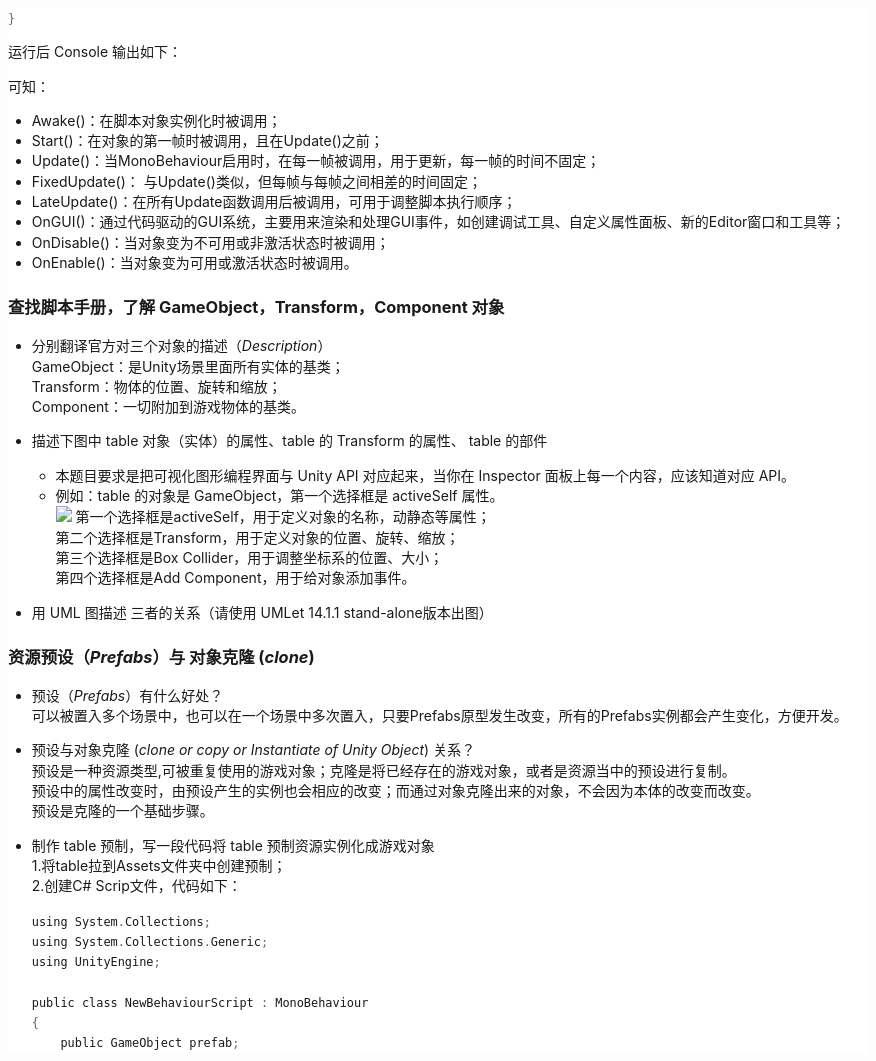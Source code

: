 ```c
}
```
运行后 Console 输出如下：


可知：  
- Awake()：在脚本对象实例化时被调用；  
- Start()：在对象的第一帧时被调用，且在Update()之前；  
- Update()：当MonoBehaviour启用时，在每一帧被调用，用于更新，每一帧的时间不固定；  
- FixedUpdate()： 与Update()类似，但每帧与每帧之间相差的时间固定；  
- LateUpdate()：在所有Update函数调用后被调用，可用于调整脚本执行顺序；  
- OnGUI()：通过代码驱动的GUI系统，主要用来渲染和处理GUI事件，如创建调试工具、自定义属性面板、新的Editor窗口和工具等；  
- OnDisable()：当对象变为不可用或非激活状态时被调用；  
- OnEnable()：当对象变为可用或激活状态时被调用。 


### 查找脚本手册，了解 GameObject，Transform，Component 对象 
- 分别翻译官方对三个对象的描述（*Description*）  
GameObject：是Unity场景里面所有实体的基类；  
Transform：物体的位置、旋转和缩放；  
Component：一切附加到游戏物体的基类。


- 描述下图中 table 对象（实体）的属性、table 的 Transform 的属性、 table 的部件 
    - 本题目要求是把可视化图形编程界面与 Unity API 对应起来，当你在 Inspector 面板上每一个内容，应该知道对应 API。
    - 例如：table 的对象是 GameObject，第一个选择框是 activeSelf 属性。  
    ![](https://pmlpml.gitee.io/game-unity/post/images/ch02/ch02-prefabs.png)
    第一个选择框是activeSelf，用于定义对象的名称，动静态等属性；  
    第二个选择框是Transform，用于定义对象的位置、旋转、缩放；  
    第三个选择框是Box Collider，用于调整坐标系的位置、大小；  
    第四个选择框是Add Component，用于给对象添加事件。

- 用 UML 图描述 三者的关系（请使用 UMLet 14.1.1 stand-alone版本出图）
![]()

### 资源预设（*Prefabs*）与 对象克隆 (*clone*) 
- 预设（*Prefabs*）有什么好处？  
可以被置入多个场景中，也可以在一个场景中多次置入，只要Prefabs原型发生改变，所有的Prefabs实例都会产生变化，方便开发。  

- 预设与对象克隆 (*clone or copy or Instantiate of Unity Object*) 关系？  
预设是一种资源类型,可被重复使用的游戏对象；克隆是将已经存在的游戏对象，或者是资源当中的预设进行复制。  
预设中的属性改变时，由预设产生的实例也会相应的改变；而通过对象克隆出来的对象，不会因为本体的改变而改变。  
预设是克隆的一个基础步骤。

- 制作 table 预制，写一段代码将 table 预制资源实例化成游戏对象  
1.将table拉到Assets文件夹中创建预制；  
    2.创建C# Scrip文件，代码如下：
    ```c
    using System.Collections;
    using System.Collections.Generic;
    using UnityEngine;

    public class NewBehaviourScript : MonoBehaviour
    {
        public GameObject prefab;
